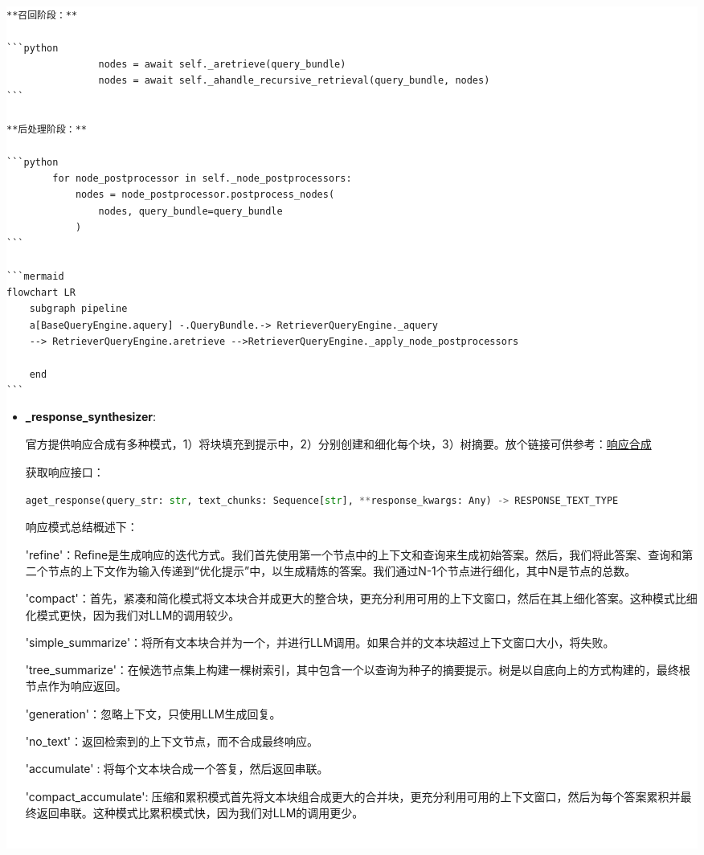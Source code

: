    **召回阶段：**

    ```python
                    nodes = await self._aretrieve(query_bundle)
                    nodes = await self._ahandle_recursive_retrieval(query_bundle, nodes)
    ```

    **后处理阶段：**

    ```python
            for node_postprocessor in self._node_postprocessors:
                nodes = node_postprocessor.postprocess_nodes(
                    nodes, query_bundle=query_bundle
                )
    ```

    ```mermaid
    flowchart LR
        subgraph pipeline
        a[BaseQueryEngine.aquery] -.QueryBundle.-> RetrieverQueryEngine._aquery
        --> RetrieverQueryEngine.aretrieve -->RetrieverQueryEngine._apply_node_postprocessors
      
        end    	
    ```

  + **_response_synthesizer**:

    官方提供响应合成有多种模式，1）将块填充到提示中，2）分别创建和细化每个块，3）树摘要。放个链接可供参考：[响应合成](https://docs.llamaindex.ai/en/latest/api_reference/response_synthesizers/)
    
    获取响应接口：
    
    ```python
    aget_response(query_str: str, text_chunks: Sequence[str], **response_kwargs: Any) -> RESPONSE_TEXT_TYPE
    ```
    
    响应模式总结概述下：
    
    'refine'：Refine是生成响应的迭代方式。我们首先使用第一个节点中的上下文和查询来生成初始答案。然后，我们将此答案、查询和第二个节点的上下文作为输入传递到“优化提示”中，以生成精炼的答案。我们通过N-1个节点进行细化，其中N是节点的总数。
    
    'compact'：首先，紧凑和简化模式将文本块合并成更大的整合块，更充分利用可用的上下文窗口，然后在其上细化答案。这种模式比细化模式更快，因为我们对LLM的调用较少。
    
    'simple_summarize'：将所有文本块合并为一个，并进行LLM调用。如果合并的文本块超过上下文窗口大小，将失败。
    
    'tree_summarize'：在候选节点集上构建一棵树索引，其中包含一个以查询为种子的摘要提示。树是以自底向上的方式构建的，最终根节点作为响应返回。
    
    'generation'：忽略上下文，只使用LLM生成回复。
    
    'no_text'：返回检索到的上下文节点，而不合成最终响应。
    
    'accumulate' : 将每个文本块合成一个答复，然后返回串联。
    
    'compact_accumulate': 压缩和累积模式首先将文本块组合成更大的合并块，更充分利用可用的上下文窗口，然后为每个答案累积并最终返回串联。这种模式比累积模式快，因为我们对LLM的调用更少。

​            